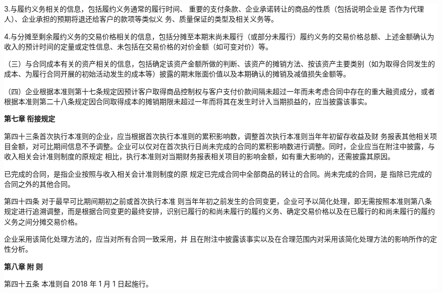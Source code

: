 3.与履约义务相关的信息，包括履约义务通常的履行时间、 重要的支付条款、企业承诺转让的商品的性质（包括说明企业是 否作为代理人）、企业承担的预期将退还给客户的款项等类似义 务、质量保证的类型及相关义务等。

4.与分摊至剩余履约义务的交易价格相关的信息，包括分摊至本期末尚未履行（或部分未履行）履约义务的交易价格总额、上述金额确认为收入的预计时间的定量或定性信息、未包括在交易价格的对价金额（如可变对价）等。

（三）与合同成本有关的资产相关的信息，包括确定该资产金额所做的判断、该资产的摊销方法、按该资产主要类别（如为取得合同发生的成本、为履行合同开展的初始活动发生的成本等）披露的期末账面价值以及本期确认的摊销及减值损失金额等。

（四）企业根据本准则第十七条规定因预计客户取得商品控制权与客户支付价款间隔未超过一年而未考虑合同中存在的重大融资成分，或者根据本准则第二十八条规定因合同取得成本的摊销期限未超过一年而将其在发生时计入当期损益的，应当披露该事实。

**第七章 衔接规定**

第四十三条首次执行本准则的企业，应当根据首次执行本准则的累积影响数，调整首次执行本准则当年年初留存收益及财 务报表其他相关项目金额，对可比期间信息不予调整。企业可以仅对在首次执行日尚未完成的合同的累积影响数进行调整。同时，企业应当在附注中披露，与收入相关会计准则制度的原规定 相比，执行本准则对当期财务报表相关项目的影响金额，如有重大影响的，还需披露其原因。

已完成的合同，是指企业按照与收入相关会计准则制度的原 规定已完成合同中全部商品的转让的合同。尚未完成的合同，是 指除已完成的合同之外的其他合同。

第四十四条 对于最早可比期间期初之前或首次执行本准 则当年年初之前发生的合同变更，企业可予以简化处理，即无需按照本准则第八条规定进行追溯调整，而是根据合同变更的最终安排，识别已履行的和尚未履行的履约义务、确定交易价格以及在已履行的和尚未履行的履约义务之间分摊交易价格。

企业采用该简化处理方法的，应当对所有合同一致采用，并 且在附注中披露该事实以及在合理范围内对采用该简化处理方法的影响所作的定性分析。

**第八章 附 则**

 第四十五条 本准则自 2018 年 1 月 1 日起施行。